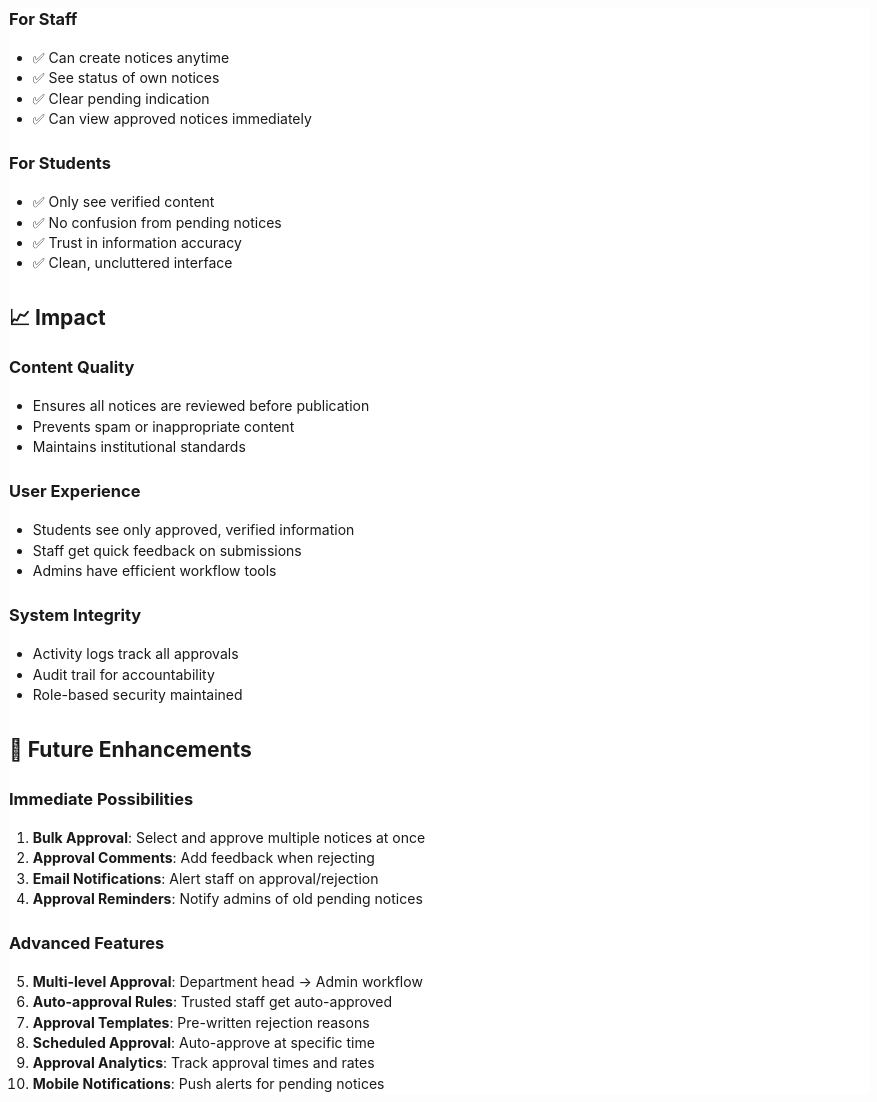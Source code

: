 ### For Staff

- ✅ Can create notices anytime
- ✅ See status of own notices
- ✅ Clear pending indication
- ✅ Can view approved notices immediately

### For Students

- ✅ Only see verified content
- ✅ No confusion from pending notices
- ✅ Trust in information accuracy
- ✅ Clean, uncluttered interface

## 📈 Impact

### Content Quality

- Ensures all notices are reviewed before publication
- Prevents spam or inappropriate content
- Maintains institutional standards

### User Experience

- Students see only approved, verified information
- Staff get quick feedback on submissions
- Admins have efficient workflow tools

### System Integrity

- Activity logs track all approvals
- Audit trail for accountability
- Role-based security maintained

## 🚀 Future Enhancements

### Immediate Possibilities

1. **Bulk Approval**: Select and approve multiple notices at once
2. **Approval Comments**: Add feedback when rejecting
3. **Email Notifications**: Alert staff on approval/rejection
4. **Approval Reminders**: Notify admins of old pending notices

### Advanced Features

5. **Multi-level Approval**: Department head → Admin workflow
6. **Auto-approval Rules**: Trusted staff get auto-approved
7. **Approval Templates**: Pre-written rejection reasons
8. **Scheduled Approval**: Auto-approve at specific time
9. **Approval Analytics**: Track approval times and rates
10. **Mobile Notifications**: Push alerts for pending notices

